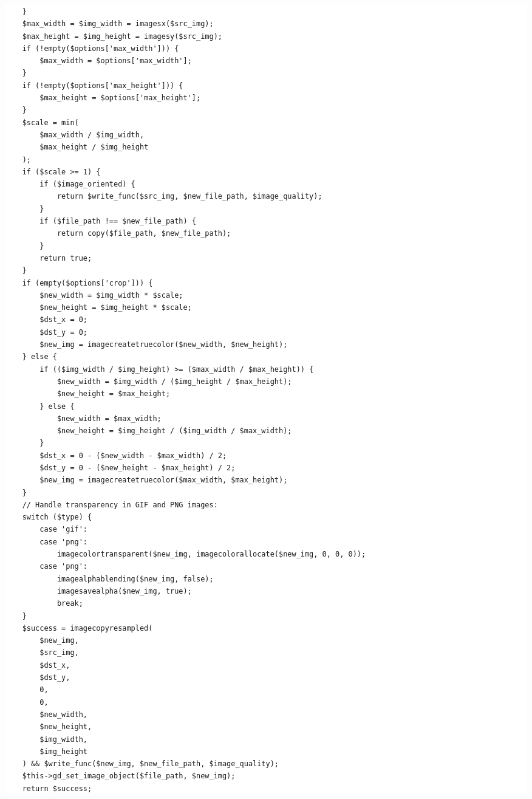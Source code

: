         }
        $max_width = $img_width = imagesx($src_img);
        $max_height = $img_height = imagesy($src_img);
        if (!empty($options['max_width'])) {
            $max_width = $options['max_width'];
        }
        if (!empty($options['max_height'])) {
            $max_height = $options['max_height'];
        }
        $scale = min(
            $max_width / $img_width,
            $max_height / $img_height
        );
        if ($scale >= 1) {
            if ($image_oriented) {
                return $write_func($src_img, $new_file_path, $image_quality);
            }
            if ($file_path !== $new_file_path) {
                return copy($file_path, $new_file_path);
            }
            return true;
        }
        if (empty($options['crop'])) {
            $new_width = $img_width * $scale;
            $new_height = $img_height * $scale;
            $dst_x = 0;
            $dst_y = 0;
            $new_img = imagecreatetruecolor($new_width, $new_height);
        } else {
            if (($img_width / $img_height) >= ($max_width / $max_height)) {
                $new_width = $img_width / ($img_height / $max_height);
                $new_height = $max_height;
            } else {
                $new_width = $max_width;
                $new_height = $img_height / ($img_width / $max_width);
            }
            $dst_x = 0 - ($new_width - $max_width) / 2;
            $dst_y = 0 - ($new_height - $max_height) / 2;
            $new_img = imagecreatetruecolor($max_width, $max_height);
        }
        // Handle transparency in GIF and PNG images:
        switch ($type) {
            case 'gif':
            case 'png':
                imagecolortransparent($new_img, imagecolorallocate($new_img, 0, 0, 0));
            case 'png':
                imagealphablending($new_img, false);
                imagesavealpha($new_img, true);
                break;
        }
        $success = imagecopyresampled(
            $new_img,
            $src_img,
            $dst_x,
            $dst_y,
            0,
            0,
            $new_width,
            $new_height,
            $img_width,
            $img_height
        ) && $write_func($new_img, $new_file_path, $image_quality);
        $this->gd_set_image_object($file_path, $new_img);
        return $success;